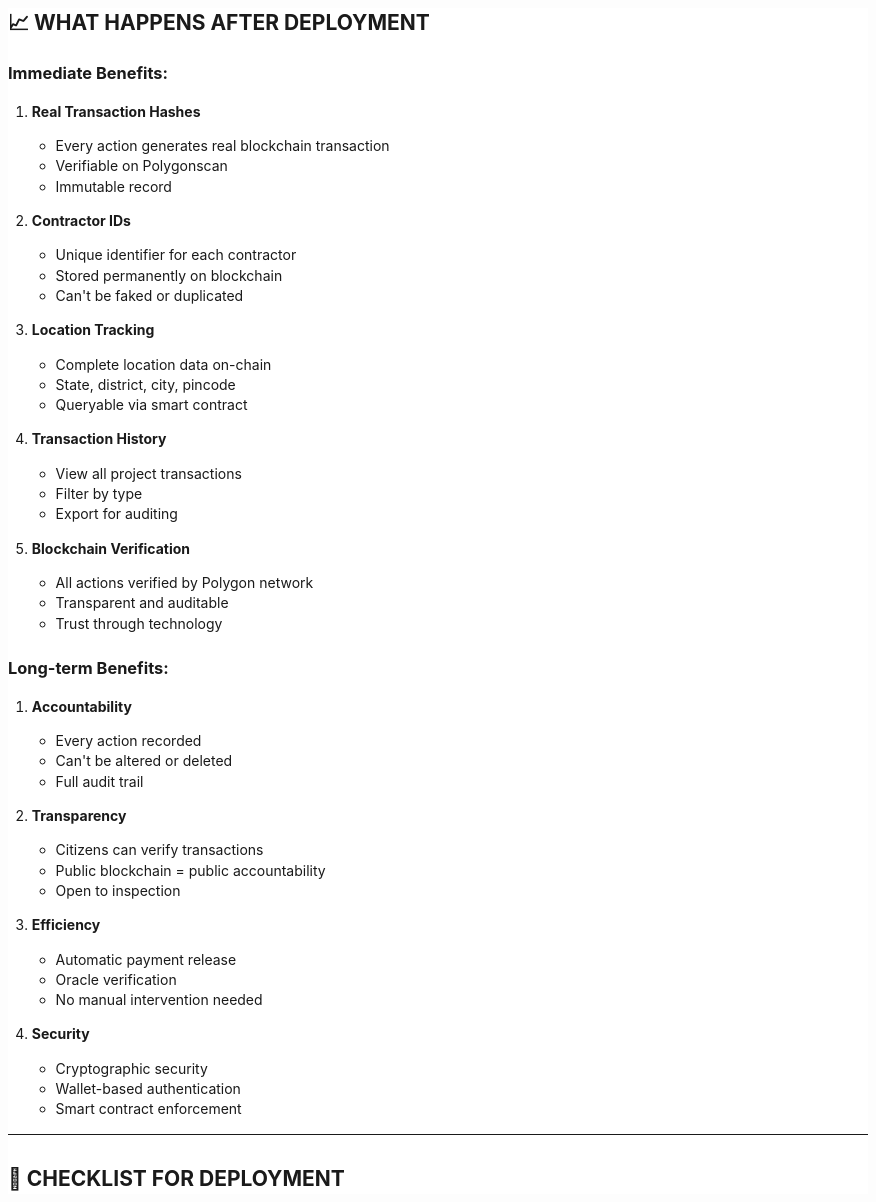 
## 📈 WHAT HAPPENS AFTER DEPLOYMENT

### Immediate Benefits:
1. **Real Transaction Hashes**
   - Every action generates real blockchain transaction
   - Verifiable on Polygonscan
   - Immutable record

2. **Contractor IDs**
   - Unique identifier for each contractor
   - Stored permanently on blockchain
   - Can't be faked or duplicated

3. **Location Tracking**
   - Complete location data on-chain
   - State, district, city, pincode
   - Queryable via smart contract

4. **Transaction History**
   - View all project transactions
   - Filter by type
   - Export for auditing

5. **Blockchain Verification**
   - All actions verified by Polygon network
   - Transparent and auditable
   - Trust through technology

### Long-term Benefits:
1. **Accountability**
   - Every action recorded
   - Can't be altered or deleted
   - Full audit trail

2. **Transparency**
   - Citizens can verify transactions
   - Public blockchain = public accountability
   - Open to inspection

3. **Efficiency**
   - Automatic payment release
   - Oracle verification
   - No manual intervention needed

4. **Security**
   - Cryptographic security
   - Wallet-based authentication
   - Smart contract enforcement

---

## 🎯 CHECKLIST FOR DEPLOYMENT
